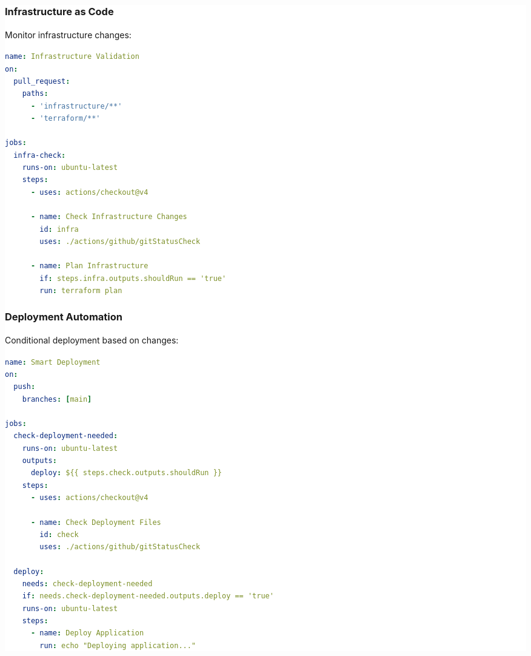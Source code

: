 ### Infrastructure as Code

Monitor infrastructure changes:

```yaml
name: Infrastructure Validation
on:
  pull_request:
    paths:
      - 'infrastructure/**'
      - 'terraform/**'

jobs:
  infra-check:
    runs-on: ubuntu-latest
    steps:
      - uses: actions/checkout@v4

      - name: Check Infrastructure Changes
        id: infra
        uses: ./actions/github/gitStatusCheck

      - name: Plan Infrastructure
        if: steps.infra.outputs.shouldRun == 'true'
        run: terraform plan
```

### Deployment Automation

Conditional deployment based on changes:

```yaml
name: Smart Deployment
on:
  push:
    branches: [main]

jobs:
  check-deployment-needed:
    runs-on: ubuntu-latest
    outputs:
      deploy: ${{ steps.check.outputs.shouldRun }}
    steps:
      - uses: actions/checkout@v4

      - name: Check Deployment Files
        id: check
        uses: ./actions/github/gitStatusCheck

  deploy:
    needs: check-deployment-needed
    if: needs.check-deployment-needed.outputs.deploy == 'true'
    runs-on: ubuntu-latest
    steps:
      - name: Deploy Application
        run: echo "Deploying application..."
```
